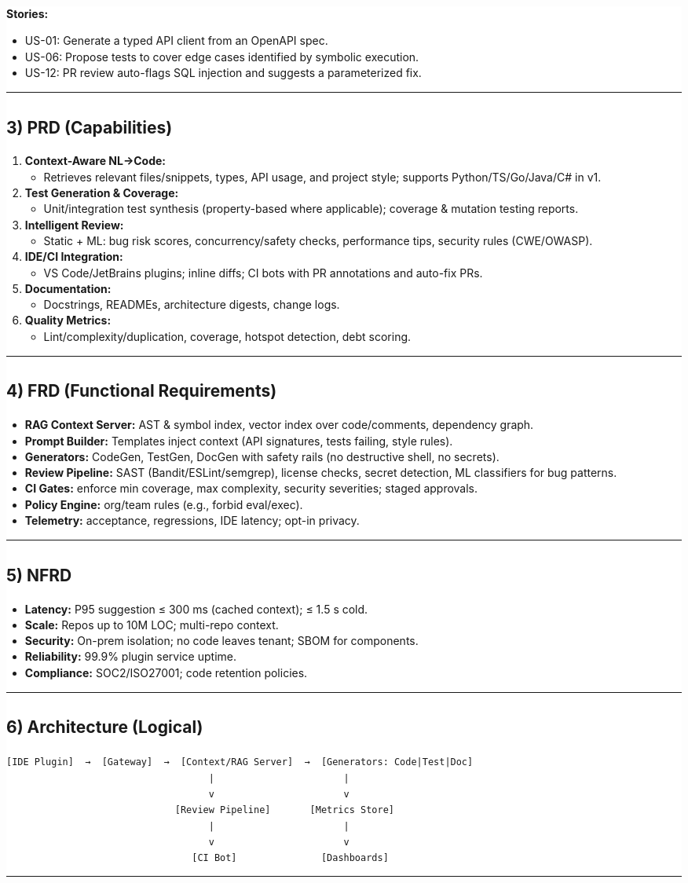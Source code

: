 **Stories:**  
- US-01: Generate a typed API client from an OpenAPI spec.  
- US-06: Propose tests to cover edge cases identified by symbolic execution.  
- US-12: PR review auto-flags SQL injection and suggests a parameterized fix.  

---

## 3) PRD (Capabilities)
1. **Context-Aware NL→Code:**
   - Retrieves relevant files/snippets, types, API usage, and project style; supports Python/TS/Go/Java/C# in v1.  
2. **Test Generation & Coverage:**
   - Unit/integration test synthesis (property-based where applicable); coverage & mutation testing reports.  
3. **Intelligent Review:**
   - Static + ML: bug risk scores, concurrency/safety checks, performance tips, security rules (CWE/OWASP).  
4. **IDE/CI Integration:**
   - VS Code/JetBrains plugins; inline diffs; CI bots with PR annotations and auto-fix PRs.  
5. **Documentation:**
   - Docstrings, READMEs, architecture digests, change logs.  
6. **Quality Metrics:**
   - Lint/complexity/duplication, coverage, hotspot detection, debt scoring.

---

## 4) FRD (Functional Requirements)
- **RAG Context Server:** AST & symbol index, vector index over code/comments, dependency graph.  
- **Prompt Builder:** Templates inject context (API signatures, tests failing, style rules).  
- **Generators:** CodeGen, TestGen, DocGen with safety rails (no destructive shell, no secrets).  
- **Review Pipeline:** SAST (Bandit/ESLint/semgrep), license checks, secret detection, ML classifiers for bug patterns.  
- **CI Gates:** enforce min coverage, max complexity, security severities; staged approvals.  
- **Policy Engine:** org/team rules (e.g., forbid eval/exec).  
- **Telemetry:** acceptance, regressions, IDE latency; opt-in privacy.

---

## 5) NFRD
- **Latency:** P95 suggestion ≤ 300 ms (cached context); ≤ 1.5 s cold.  
- **Scale:** Repos up to 10M LOC; multi-repo context.  
- **Security:** On-prem isolation; no code leaves tenant; SBOM for components.  
- **Reliability:** 99.9% plugin service uptime.  
- **Compliance:** SOC2/ISO27001; code retention policies.  

---

## 6) Architecture (Logical)
```
[IDE Plugin]  →  [Gateway]  →  [Context/RAG Server]  →  [Generators: Code|Test|Doc]
                                    |                       |
                                    v                       v
                              [Review Pipeline]       [Metrics Store]
                                    |                       |
                                    v                       v
                                 [CI Bot]               [Dashboards]
```

---